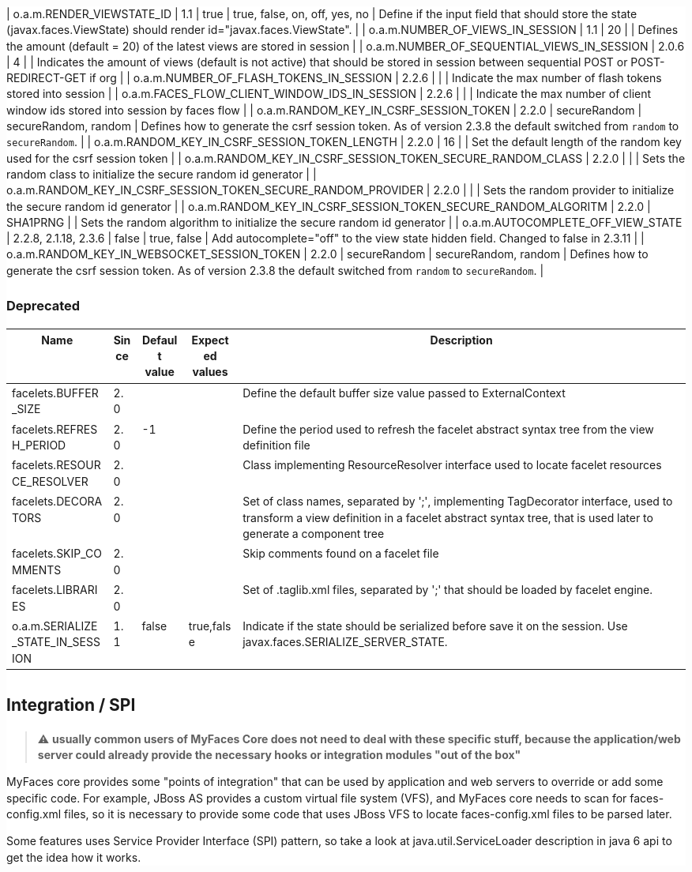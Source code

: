 | o.a.m.RENDER_VIEWSTATE_ID | 1.1 | true | true, false, on, off, yes, no | Define if the input field that should store the state (javax.faces.ViewState) should render id="javax.faces.ViewState". |
| o.a.m.NUMBER_OF_VIEWS_IN_SESSION | 1.1 | 20 |  | Defines the amount (default = 20) of the latest views are stored in session |
| o.a.m.NUMBER_OF_SEQUENTIAL_VIEWS_IN_SESSION | 2.0.6 | 4 |  | Indicates the amount of views (default is not active) that should be stored in session between sequential POST or POST-REDIRECT-GET if org |
| o.a.m.NUMBER_OF_FLASH_TOKENS_IN_SESSION | 2.2.6 |  |  | Indicate the max number of flash tokens stored into session |
| o.a.m.FACES_FLOW_CLIENT_WINDOW_IDS_IN_SESSION | 2.2.6 |  |  | Indicate the max number of client window ids stored into session by faces flow |
| o.a.m.RANDOM_KEY_IN_CSRF_SESSION_TOKEN | 2.2.0 | secureRandom | secureRandom, random | Defines how to generate the csrf session token. As of version 2.3.8 the default switched from `random` to `secureRandom`. |
| o.a.m.RANDOM_KEY_IN_CSRF_SESSION_TOKEN_LENGTH | 2.2.0 | 16 |  | Set the default length of the random key used for the csrf session token |
| o.a.m.RANDOM_KEY_IN_CSRF_SESSION_TOKEN_SECURE_RANDOM_CLASS | 2.2.0 |  |  | Sets the random class to initialize the secure random id generator |
| o.a.m.RANDOM_KEY_IN_CSRF_SESSION_TOKEN_SECURE_RANDOM_PROVIDER | 2.2.0 |  |  | Sets the random provider to initialize the secure random id generator |
| o.a.m.RANDOM_KEY_IN_CSRF_SESSION_TOKEN_SECURE_RANDOM_ALGORITM | 2.2.0 | SHA1PRNG |  | Sets the random algorithm to initialize the secure random id generator |
| o.a.m.AUTOCOMPLETE_OFF_VIEW_STATE | 2.2.8, 2.1.18, 2.3.6 | false | true, false | Add autocomplete="off" to the view state hidden field. Changed to false in 2.3.11 |
| o.a.m.RANDOM_KEY_IN_WEBSOCKET_SESSION_TOKEN | 2.2.0 | secureRandom | secureRandom, random | Defines how to generate the csrf session token. As of version 2.3.8 the default switched from `random` to `secureRandom`. |

### Deprecated
| Name | Since | Default value | Expected values | Description |
| ---- | ---- | ---- | ---- | ---- |
| facelets.BUFFER_SIZE | 2.0 |  |  | Define the default buffer size value passed to ExternalContext |
| facelets.REFRESH_PERIOD | 2.0 | -1 |  | Define the period used to refresh the facelet abstract syntax tree from the view definition file |
| facelets.RESOURCE_RESOLVER | 2.0 |  |  | Class implementing ResourceResolver interface used to locate facelet resources |
| facelets.DECORATORS | 2.0 |  |  | Set of class names, separated by ';', implementing TagDecorator interface, used to transform a view definition in a facelet abstract syntax tree, that is used later to generate a component tree |
| facelets.SKIP_COMMENTS | 2.0 |  |  | Skip comments found on a facelet file |
| facelets.LIBRARIES | 2.0 |  |  | Set of .taglib.xml files, separated by ';' that should be loaded by facelet engine. |
| o.a.m.SERIALIZE_STATE_IN_SESSION | 1.1 | false | true,false | Indicate if the state should be serialized before save it on the session. Use javax.faces.SERIALIZE_SERVER_STATE. |

## Integration / SPI

> :warning: **usually common users of MyFaces Core does not need to deal with these specific stuff, because the application/web server could already provide the necessary hooks or integration modules "out of the box"**

MyFaces core provides some "points of integration" that can be used by application and web servers to override or add some specific code.
For example, JBoss AS provides a custom virtual file system (VFS), and MyFaces core needs to scan for faces-config.xml files, so it is necessary to provide some code that uses JBoss VFS to locate faces-config.xml files to be parsed later.

Some features uses Service Provider Interface (SPI) pattern, so take a look at java.util.ServiceLoader description in java 6 api to get the idea how it works.

